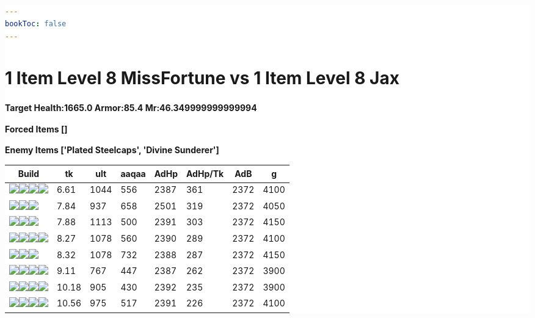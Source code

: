 ```yaml
---
bookToc: false
---
```


# 1 Item Level 8 MissFortune vs 1 Item Level 8 Jax

**Target Health:1665.0 Armor:85.4 Mr:46.349999999999994**


**Forced Items []**


**Enemy Items ['Plated Steelcaps', 'Divine Sunderer']**




Build | tk | ult | aaqaa | AdHp | AdHp/Tk | AdB | g
-|-|-|-|-|-|-|-
![](/item/6672.png)![](/item/1001.png)![](/item/1055.png)![](/item/1036.png)|6.61|1044|556|2387|361|2372|4100
![](/item/3153.png)![](/item/1001.png)![](/item/1055.png)|7.84|937|658|2501|319|2372|4050
![](/item/6675.png)![](/item/1001.png)![](/item/1055.png)|7.88|1113|500|2391|303|2372|4150
![](/item/3087.png)![](/item/1001.png)![](/item/1055.png)![](/item/1036.png)|8.27|1078|560|2390|289|2372|4100
![](/item/6671.png)![](/item/1001.png)![](/item/1055.png)|8.32|1078|732|2388|287|2372|4150
![](/item/3085.png)![](/item/1001.png)![](/item/1055.png)![](/item/1036.png)|9.11|767|447|2387|262|2372|3900
![](/item/3046.png)![](/item/1001.png)![](/item/1055.png)![](/item/1036.png)|10.18|905|430|2392|235|2372|3900
![](/item/3094.png)![](/item/1001.png)![](/item/1055.png)![](/item/1036.png)|10.56|975|517|2391|226|2372|4100



































